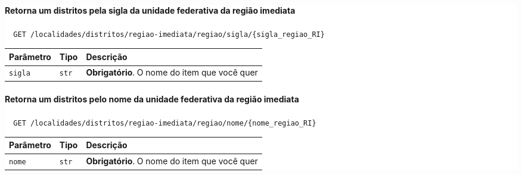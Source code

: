 #### Retorna um distritos pela sigla da unidade federativa da região imediata

```http
  GET /localidades/distritos/regiao-imediata/regiao/sigla/{sigla_regiao_RI}
```

| Parâmetro   | Tipo       | Descrição                                   |
| :---------- | :--------- | :------------------------------------------ |
| `sigla`      | `str` | **Obrigatório**. O nome do item que você quer |


#### Retorna um distritos pelo nome da unidade federativa da região imediata

```http
  GET /localidades/distritos/regiao-imediata/regiao/nome/{nome_regiao_RI}
```

| Parâmetro   | Tipo       | Descrição                                   |
| :---------- | :--------- | :------------------------------------------ |
| `nome`      | `str` | **Obrigatório**. O nome do item que você quer |